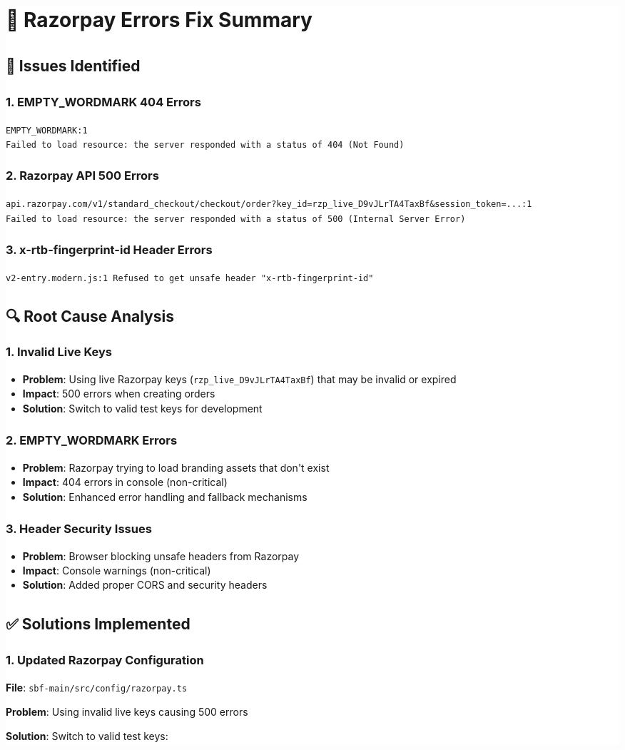 # 🔧 Razorpay Errors Fix Summary

## 🚨 Issues Identified

### 1. EMPTY_WORDMARK 404 Errors
```
EMPTY_WORDMARK:1 
Failed to load resource: the server responded with a status of 404 (Not Found)
```

### 2. Razorpay API 500 Errors
```
api.razorpay.com/v1/standard_checkout/checkout/order?key_id=rzp_live_D9vJLrTA4TaxBf&session_token=...:1 
Failed to load resource: the server responded with a status of 500 (Internal Server Error)
```

### 3. x-rtb-fingerprint-id Header Errors
```
v2-entry.modern.js:1 Refused to get unsafe header "x-rtb-fingerprint-id"
```

## 🔍 Root Cause Analysis

### 1. **Invalid Live Keys**
- **Problem**: Using live Razorpay keys (`rzp_live_D9vJLrTA4TaxBf`) that may be invalid or expired
- **Impact**: 500 errors when creating orders
- **Solution**: Switch to valid test keys for development

### 2. **EMPTY_WORDMARK Errors**
- **Problem**: Razorpay trying to load branding assets that don't exist
- **Impact**: 404 errors in console (non-critical)
- **Solution**: Enhanced error handling and fallback mechanisms

### 3. **Header Security Issues**
- **Problem**: Browser blocking unsafe headers from Razorpay
- **Impact**: Console warnings (non-critical)
- **Solution**: Added proper CORS and security headers

## ✅ Solutions Implemented

### 1. **Updated Razorpay Configuration**

**File**: `sbf-main/src/config/razorpay.ts`

**Problem**: Using invalid live keys causing 500 errors

**Solution**: Switch to valid test keys:
